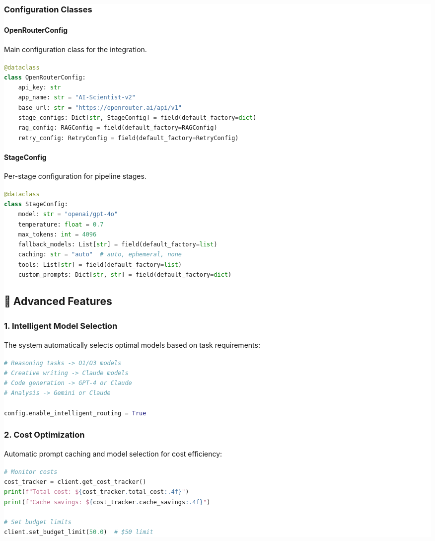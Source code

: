 ### Configuration Classes

#### OpenRouterConfig
Main configuration class for the integration.

```python
@dataclass
class OpenRouterConfig:
    api_key: str
    app_name: str = "AI-Scientist-v2"
    base_url: str = "https://openrouter.ai/api/v1"
    stage_configs: Dict[str, StageConfig] = field(default_factory=dict)
    rag_config: RAGConfig = field(default_factory=RAGConfig)
    retry_config: RetryConfig = field(default_factory=RetryConfig)
```

#### StageConfig
Per-stage configuration for pipeline stages.

```python
@dataclass
class StageConfig:
    model: str = "openai/gpt-4o"
    temperature: float = 0.7
    max_tokens: int = 4096
    fallback_models: List[str] = field(default_factory=list)
    caching: str = "auto"  # auto, ephemeral, none
    tools: List[str] = field(default_factory=list)
    custom_prompts: Dict[str, str] = field(default_factory=dict)
```

## 🔧 Advanced Features

### 1. Intelligent Model Selection
The system automatically selects optimal models based on task requirements:

```python
# Reasoning tasks -> O1/O3 models
# Creative writing -> Claude models
# Code generation -> GPT-4 or Claude
# Analysis -> Gemini or Claude

config.enable_intelligent_routing = True
```

### 2. Cost Optimization
Automatic prompt caching and model selection for cost efficiency:

```python
# Monitor costs
cost_tracker = client.get_cost_tracker()
print(f"Total cost: ${cost_tracker.total_cost:.4f}")
print(f"Cache savings: ${cost_tracker.cache_savings:.4f}")

# Set budget limits
client.set_budget_limit(50.0)  # $50 limit
```
